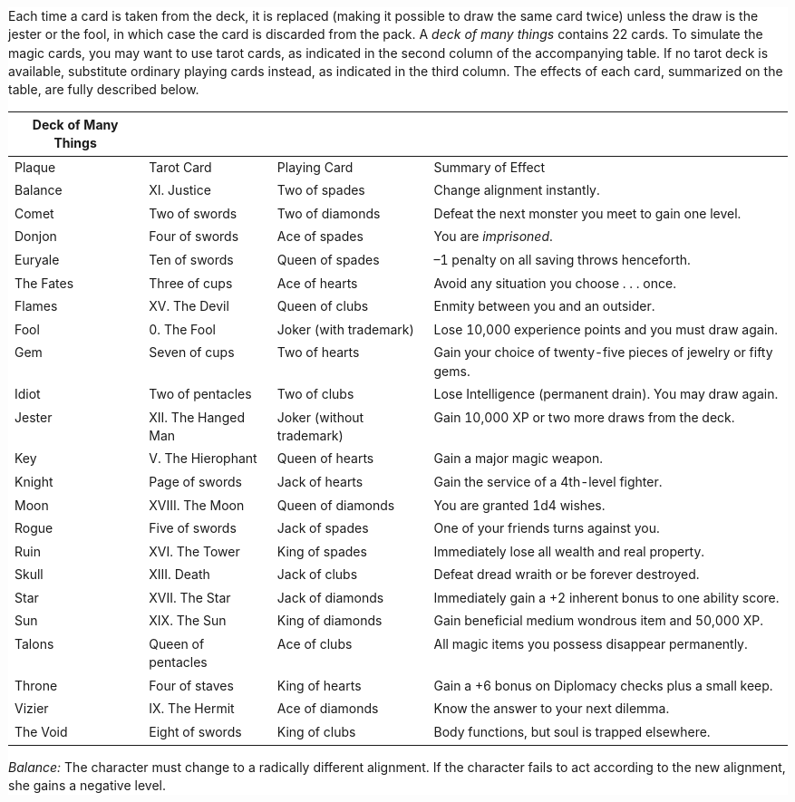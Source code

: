Each time a card is taken from the deck, it is replaced (making it possible to draw the same card twice) unless the draw is the jester or the fool, in which case the card is discarded from the pack. A _deck of many things_ contains 22 cards. To simulate the magic cards, you may want to use tarot cards, as indicated in the second column of the accompanying table. If no tarot deck is available, substitute ordinary playing cards instead, as indicated in the third column. The effects of each card, summarized on the table, are fully described below.

| Deck of Many Things |     |     |     |
| --- | --- | --- | --- |
| Plaque | Tarot Card | Playing Card | Summary of Effect |
| Balance | XI. Justice | Two of spades | Change alignment instantly. |
| Comet | Two of swords | Two of diamonds | Defeat the next monster you meet to gain one level. |
| Donjon | Four of swords | Ace of spades | You are _imprisoned_. |
| Euryale | Ten of swords | Queen of spades | –1 penalty on all saving throws henceforth. |
| The Fates | Three of cups | Ace of hearts | Avoid any situation you choose . . . once. |
| Flames | XV. The Devil | Queen of clubs | Enmity between you and an outsider. |
| Fool | 0\. The Fool | Joker (with trademark) | Lose 10,000 experience points and you must draw again. |
| Gem | Seven of cups | Two of hearts | Gain your choice of twenty-five pieces of jewelry or fifty gems. |
| Idiot | Two of pentacles | Two of clubs | Lose Intelligence (permanent drain). You may draw again. |
| Jester | XII. The Hanged Man | Joker (without trademark) | Gain 10,000 XP or two more draws from the deck. |
| Key | V. The Hierophant | Queen of hearts | Gain a major magic weapon. |
| Knight | Page of swords | Jack of hearts | Gain the service of a 4th-level fighter. |
| Moon | XVIII. The Moon | Queen of diamonds | You are granted 1d4 wishes. |
| Rogue | Five of swords | Jack of spades | One of your friends turns against you. |
| Ruin | XVI. The Tower | King of spades | Immediately lose all wealth and real property. |
| Skull | XIII. Death | Jack of clubs | Defeat dread wraith or be forever destroyed. |
| Star | XVII. The Star | Jack of diamonds | Immediately gain a +2 inherent bonus to one ability score. |
| Sun | XIX. The Sun | King of diamonds | Gain beneficial medium wondrous item and 50,000 XP. |
| Talons | Queen of pentacles | Ace of clubs | All magic items you possess disappear permanently. |
| Throne | Four of staves | King of hearts | Gain a +6 bonus on Diplomacy checks plus a small keep. |
| Vizier | IX. The Hermit | Ace of diamonds | Know the answer to your next dilemma. |
| The Void | Eight of swords | King of clubs | Body functions, but soul is trapped elsewhere. |

_Balance:_ The character must change to a radically different alignment. If the character fails to act according to the new alignment, she gains a negative level.
